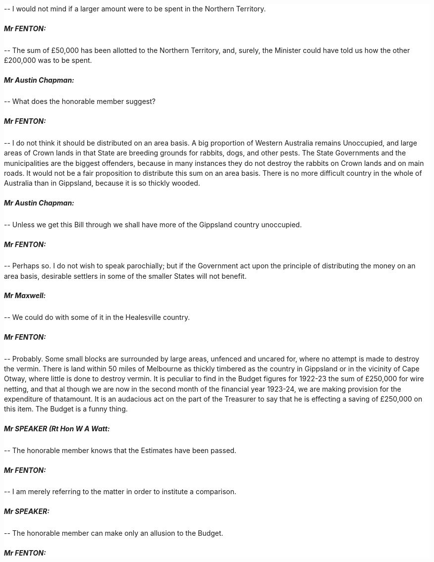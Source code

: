 --  I would not mind if a larger amount were to be spent in the Northern Territory. 

##### Mr FENTON:

-- The sum of £50,000 has been allotted to the Northern Territory, and, surely, the Minister could have told us how the other £200,000 was to be spent. 

##### Mr Austin Chapman:

--  What does the honorable member suggest? 

##### Mr FENTON:

-- I do not think it should be distributed on an area basis. A big proportion of Western Australia remains  Unoccupied,  and large areas of Crown lands in that State are breeding grounds for rabbits, dogs, and other pests. The State Governments and the municipalities are the biggest offenders, because in many instances they do not destroy the rabbits on Crown lands and on main roads. It would not be a fair proposition to distribute this sum on an area basis. There is no more difficult country in the whole of Australia than in Gippsland, because it is so thickly wooded. 

##### Mr Austin Chapman:

--  Unless we get this Bill through we shall have more of the Gippsland country unoccupied. 

##### Mr FENTON:

-- Perhaps so. I do not wish to speak parochially; but if the Government act upon the principle of distributing the money on an area basis, desirable settlers in some of the smaller States will not benefit. 

##### Mr Maxwell:

--  We could do with some of it in the Healesville country. 

##### Mr FENTON:

-- Probably. Some small blocks are surrounded by large areas, unfenced and uncared for, where no attempt is made to destroy the vermin. There is land within 50 miles of Melbourne as thickly timbered as the country in Gippsland or in the vicinity of Cape Otway, where little is done to destroy vermin. It is peculiar to find in the Budget figures for 1922-23 the sum of £250,000 for wire netting, and that al though we are now in the second month of the financial year 1923-24, we are making provision for the expenditure of thatamount. It is an audacious act on the part of the Treasurer to say that he is effecting a saving of £250,000 on this item. The Budget is a funny thing. 

##### Mr SPEAKER (Rt Hon W A Watt:

-- The honorable member knows that the Estimates have been passed. 

##### Mr FENTON:

-- I am merely referring to the matter in order to institute a comparison. 

##### Mr SPEAKER:

-- The honorable member can make only an allusion to the Budget. 

##### Mr FENTON:
